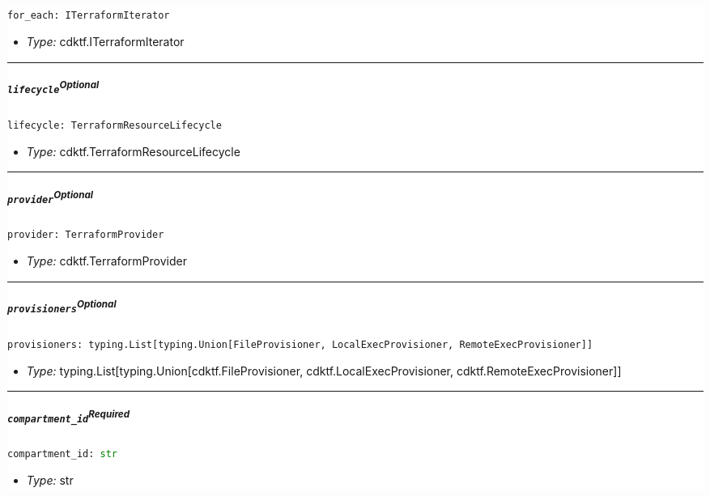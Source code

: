 ```python
for_each: ITerraformIterator
```

- *Type:* cdktf.ITerraformIterator

---

##### `lifecycle`<sup>Optional</sup> <a name="lifecycle" id="rhizo-co-terraform-provider-oci.serviceMeshIngressGatewayRouteTable.ServiceMeshIngressGatewayRouteTableConfig.property.lifecycle"></a>

```python
lifecycle: TerraformResourceLifecycle
```

- *Type:* cdktf.TerraformResourceLifecycle

---

##### `provider`<sup>Optional</sup> <a name="provider" id="rhizo-co-terraform-provider-oci.serviceMeshIngressGatewayRouteTable.ServiceMeshIngressGatewayRouteTableConfig.property.provider"></a>

```python
provider: TerraformProvider
```

- *Type:* cdktf.TerraformProvider

---

##### `provisioners`<sup>Optional</sup> <a name="provisioners" id="rhizo-co-terraform-provider-oci.serviceMeshIngressGatewayRouteTable.ServiceMeshIngressGatewayRouteTableConfig.property.provisioners"></a>

```python
provisioners: typing.List[typing.Union[FileProvisioner, LocalExecProvisioner, RemoteExecProvisioner]]
```

- *Type:* typing.List[typing.Union[cdktf.FileProvisioner, cdktf.LocalExecProvisioner, cdktf.RemoteExecProvisioner]]

---

##### `compartment_id`<sup>Required</sup> <a name="compartment_id" id="rhizo-co-terraform-provider-oci.serviceMeshIngressGatewayRouteTable.ServiceMeshIngressGatewayRouteTableConfig.property.compartmentId"></a>

```python
compartment_id: str
```

- *Type:* str
